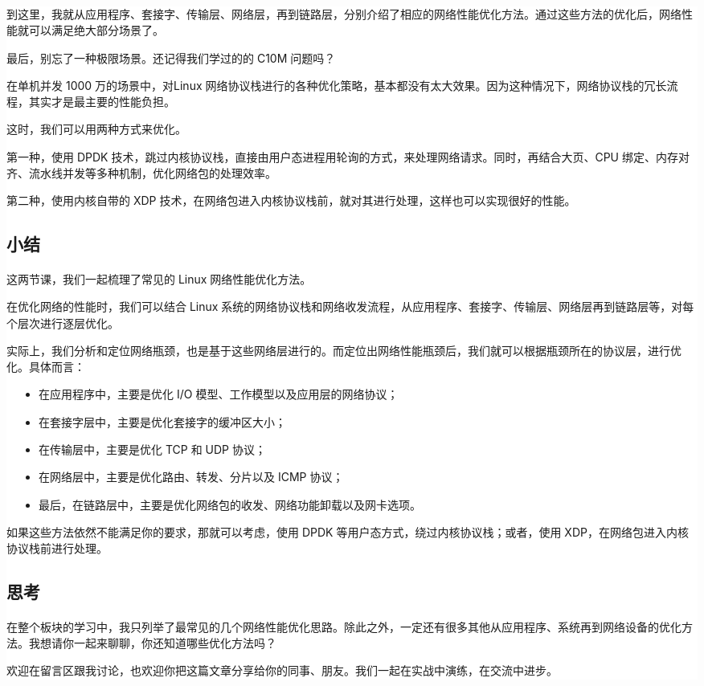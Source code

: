 </ul><p>到这里，我就从应用程序、套接字、传输层、网络层，再到链路层，分别介绍了相应的网络性能优化方法。通过这些方法的优化后，网络性能就可以满足绝大部分场景了。</p><p>最后，别忘了一种极限场景。还记得我们学过的的 C10M 问题吗？</p><p>在单机并发 1000 万的场景中，对Linux 网络协议栈进行的各种优化策略，基本都没有太大效果。因为这种情况下，网络协议栈的冗长流程，其实才是最主要的性能负担。</p><p>这时，我们可以用两种方式来优化。</p><p>第一种，使用 DPDK 技术，跳过内核协议栈，直接由用户态进程用轮询的方式，来处理网络请求。同时，再结合大页、CPU 绑定、内存对齐、流水线并发等多种机制，优化网络包的处理效率。</p><p>第二种，使用内核自带的 XDP 技术，在网络包进入内核协议栈前，就对其进行处理，这样也可以实现很好的性能。</p><h2>小结</h2><p>这两节课，我们一起梳理了常见的 Linux 网络性能优化方法。</p><p>在优化网络的性能时，我们可以结合 Linux 系统的网络协议栈和网络收发流程，从应用程序、套接字、传输层、网络层再到链路层等，对每个层次进行逐层优化。</p><p>实际上，我们分析和定位网络瓶颈，也是基于这些网络层进行的。而定位出网络性能瓶颈后，我们就可以根据瓶颈所在的协议层，进行优化。具体而言：</p><ul>
<li>
<p>在应用程序中，主要是优化 I/O 模型、工作模型以及应用层的网络协议；</p>
</li>
<li>
<p>在套接字层中，主要是优化套接字的缓冲区大小；</p>
</li>
<li>
<p>在传输层中，主要是优化 TCP 和 UDP 协议；</p>
</li>
<li>
<p>在网络层中，主要是优化路由、转发、分片以及 ICMP 协议；</p>
</li>
<li>
<p>最后，在链路层中，主要是优化网络包的收发、网络功能卸载以及网卡选项。</p>
</li>
</ul><p>如果这些方法依然不能满足你的要求，那就可以考虑，使用 DPDK 等用户态方式，绕过内核协议栈；或者，使用 XDP，在网络包进入内核协议栈前进行处理。</p><h2>思考</h2><p>在整个板块的学习中，我只列举了最常见的几个网络性能优化思路。除此之外，一定还有很多其他从应用程序、系统再到网络设备的优化方法。我想请你一起来聊聊，你还知道哪些优化方法吗？</p><p>欢迎在留言区跟我讨论，也欢迎你把这篇文章分享给你的同事、朋友。我们一起在实战中演练，在交流中进步。</p><p></p>
<style>
    ul {
      list-style: none;
      display: block;
      list-style-type: disc;
      margin-block-start: 1em;
      margin-block-end: 1em;
      margin-inline-start: 0px;
      margin-inline-end: 0px;
      padding-inline-start: 40px;
    }
    li {
      display: list-item;
      text-align: -webkit-match-parent;
    }
    ._2sjJGcOH_0 {
      list-style-position: inside;
      width: 100%;
      display: -webkit-box;
      display: -ms-flexbox;
      display: flex;
      -webkit-box-orient: horizontal;
      -webkit-box-direction: normal;
      -ms-flex-direction: row;
      flex-direction: row;
      margin-top: 26px;
      border-bottom: 1px solid rgba(233,233,233,0.6);
    }
    ._2sjJGcOH_0 ._3FLYR4bF_0 {
      width: 34px;
      height: 34px;
      -ms-flex-negative: 0;
      flex-shrink: 0;
      border-radius: 50%;
    }
    ._2sjJGcOH_0 ._36ChpWj4_0 {
      margin-left: 0.5rem;
      -webkit-box-flex: 1;
      -ms-flex-positive: 1;